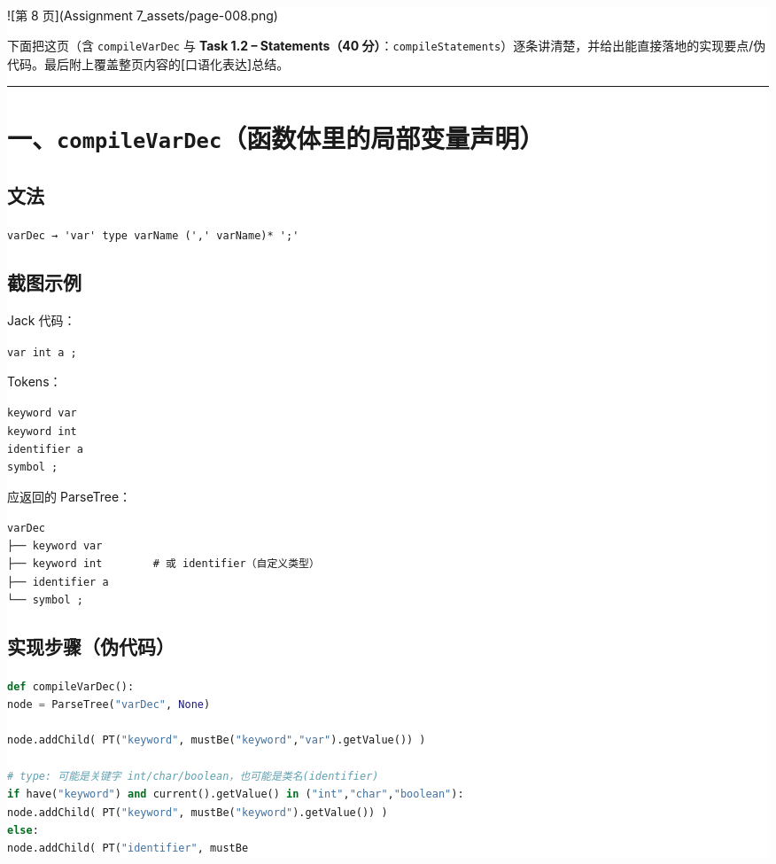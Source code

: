 ![第 8 页](Assignment 7_assets/page-008.png)

下面把这页（含 `compileVarDec` 与 **Task 1.2 – Statements（40 分）**：`compileStatements`）逐条讲清楚，并给出能直接落地的实现要点/伪代码。最后附上覆盖整页内容的\[口语化表达]总结。

---

# 一、`compileVarDec`（函数体里的局部变量声明）

## 文法

```
varDec → 'var' type varName (',' varName)* ';'
```

## 截图示例

Jack 代码：

```jack
var int a ;
```

Tokens：

```
keyword var
keyword int
identifier a
symbol ;
```

应返回的 ParseTree：

```
varDec
├── keyword var
├── keyword int        # 或 identifier（自定义类型）
├── identifier a
└── symbol ;
```

## 实现步骤（伪代码）

```python
def compileVarDec():
node = ParseTree("varDec", None)

node.addChild( PT("keyword", mustBe("keyword","var").getValue()) )

# type: 可能是关键字 int/char/boolean，也可能是类名(identifier)
if have("keyword") and current().getValue() in ("int","char","boolean"):
node.addChild( PT("keyword", mustBe("keyword").getValue()) )
else:
node.addChild( PT("identifier", mustBe
```
